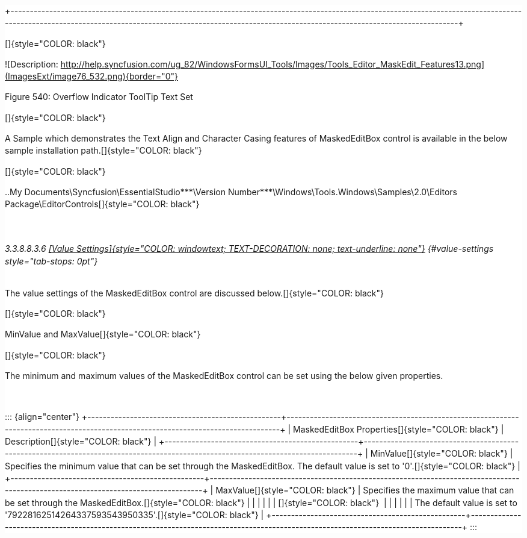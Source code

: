 +---------------------------------------------------------------------------------------------------------------------------------------------------------------------------------------------------------------------------------------------------------+

[]{style="COLOR: black"} 

![Description: http://help.syncfusion.com/ug_82/WindowsFormsUI_Tools/Images/Tools_Editor_MaskEdit_Features13.png](ImagesExt/image76_532.png){border="0"}

Figure 540: Overflow Indicator ToolTip Text Set

[]{style="COLOR: black"} 

A Sample which demonstrates the Text Align and Character Casing features of MaskedEditBox control is available in the below sample installation path.[]{style="COLOR: black"}

[]{style="COLOR: black"} 

..My Documents\\Syncfusion\\EssentialStudio***\\Version Number***\\Windows\\Tools.Windows\\Samples\\2.0\\Editors Package\\EditorControls[]{style="COLOR: black"}

 

###### 3.3.8.8.3.6 [[Value Settings]{style="COLOR: windowtext; TEXT-DECORATION: none; text-underline: none"}](http://help.syncfusion.com/ug_82/WindowsFormsUI_Tools/ValueSettings2.html) {#value-settings style="tab-stops: 0pt"}

The value settings of the MaskedEditBox control are discussed below.[]{style="COLOR: black"}

[]{style="COLOR: black"} 

MinValue and MaxValue[]{style="COLOR: black"}

[]{style="COLOR: black"} 

The minimum and maximum values of the MaskedEditBox control can be set using the below given properties.

 

::: {align="center"}
+--------------------------------------------------+-----------------------------------------------------------------------------------------------------------------------------------+
| MaskedEditBox Properties[]{style="COLOR: black"} | Description[]{style="COLOR: black"}                                                                                               |
+--------------------------------------------------+-----------------------------------------------------------------------------------------------------------------------------------+
| MinValue[]{style="COLOR: black"}                 | Specifies the minimum value that can be set through the MaskedEditBox. The default value is set to \'0\'.[]{style="COLOR: black"} |
+--------------------------------------------------+-----------------------------------------------------------------------------------------------------------------------------------+
| MaxValue[]{style="COLOR: black"}                 | Specifies the maximum value that can be set through the MaskedEditBox.[]{style="COLOR: black"}                                    |
|                                                  |                                                                                                                                   |
|                                                  | []{style="COLOR: black"}                                                                                                          |
|                                                  |                                                                                                                                   |
|                                                  | The default value is set to \'79228162514264337593543950335\'.[]{style="COLOR: black"}                                            |
+--------------------------------------------------+-----------------------------------------------------------------------------------------------------------------------------------+
:::

